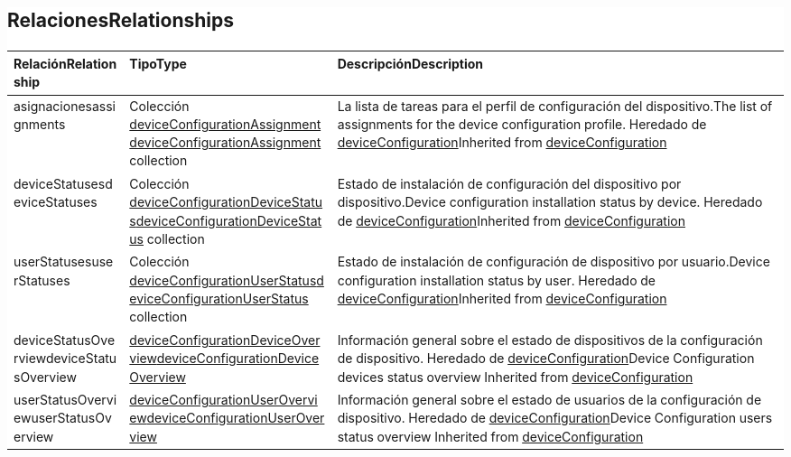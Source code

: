 ## <a name="relationships"></a><span data-ttu-id="c5fa0-310">Relaciones</span><span class="sxs-lookup"><span data-stu-id="c5fa0-310">Relationships</span></span>
|<span data-ttu-id="c5fa0-311">Relación</span><span class="sxs-lookup"><span data-stu-id="c5fa0-311">Relationship</span></span>|<span data-ttu-id="c5fa0-312">Tipo</span><span class="sxs-lookup"><span data-stu-id="c5fa0-312">Type</span></span>|<span data-ttu-id="c5fa0-313">Descripción</span><span class="sxs-lookup"><span data-stu-id="c5fa0-313">Description</span></span>|
|:---|:---|:---|
|<span data-ttu-id="c5fa0-314">asignaciones</span><span class="sxs-lookup"><span data-stu-id="c5fa0-314">assignments</span></span>|<span data-ttu-id="c5fa0-315">Colección [deviceConfigurationAssignment](../resources/intune-deviceconfig-deviceconfigurationassignment.md)</span><span class="sxs-lookup"><span data-stu-id="c5fa0-315">[deviceConfigurationAssignment](../resources/intune-deviceconfig-deviceconfigurationassignment.md) collection</span></span>|<span data-ttu-id="c5fa0-316">La lista de tareas para el perfil de configuración del dispositivo.</span><span class="sxs-lookup"><span data-stu-id="c5fa0-316">The list of assignments for the device configuration profile.</span></span> <span data-ttu-id="c5fa0-317">Heredado de [deviceConfiguration](../resources/intune-deviceconfig-deviceconfiguration.md)</span><span class="sxs-lookup"><span data-stu-id="c5fa0-317">Inherited from [deviceConfiguration](../resources/intune-deviceconfig-deviceconfiguration.md)</span></span>|
|<span data-ttu-id="c5fa0-318">deviceStatuses</span><span class="sxs-lookup"><span data-stu-id="c5fa0-318">deviceStatuses</span></span>|<span data-ttu-id="c5fa0-319">Colección [deviceConfigurationDeviceStatus](../resources/intune-deviceconfig-deviceconfigurationdevicestatus.md)</span><span class="sxs-lookup"><span data-stu-id="c5fa0-319">[deviceConfigurationDeviceStatus](../resources/intune-deviceconfig-deviceconfigurationdevicestatus.md) collection</span></span>|<span data-ttu-id="c5fa0-320">Estado de instalación de configuración del dispositivo por dispositivo.</span><span class="sxs-lookup"><span data-stu-id="c5fa0-320">Device configuration installation status by device.</span></span> <span data-ttu-id="c5fa0-321">Heredado de [deviceConfiguration](../resources/intune-deviceconfig-deviceconfiguration.md)</span><span class="sxs-lookup"><span data-stu-id="c5fa0-321">Inherited from [deviceConfiguration](../resources/intune-deviceconfig-deviceconfiguration.md)</span></span>|
|<span data-ttu-id="c5fa0-322">userStatuses</span><span class="sxs-lookup"><span data-stu-id="c5fa0-322">userStatuses</span></span>|<span data-ttu-id="c5fa0-323">Colección [deviceConfigurationUserStatus](../resources/intune-deviceconfig-deviceconfigurationuserstatus.md)</span><span class="sxs-lookup"><span data-stu-id="c5fa0-323">[deviceConfigurationUserStatus](../resources/intune-deviceconfig-deviceconfigurationuserstatus.md) collection</span></span>|<span data-ttu-id="c5fa0-324">Estado de instalación de configuración de dispositivo por usuario.</span><span class="sxs-lookup"><span data-stu-id="c5fa0-324">Device configuration installation status by user.</span></span> <span data-ttu-id="c5fa0-325">Heredado de [deviceConfiguration](../resources/intune-deviceconfig-deviceconfiguration.md)</span><span class="sxs-lookup"><span data-stu-id="c5fa0-325">Inherited from [deviceConfiguration](../resources/intune-deviceconfig-deviceconfiguration.md)</span></span>|
|<span data-ttu-id="c5fa0-326">deviceStatusOverview</span><span class="sxs-lookup"><span data-stu-id="c5fa0-326">deviceStatusOverview</span></span>|[<span data-ttu-id="c5fa0-327">deviceConfigurationDeviceOverview</span><span class="sxs-lookup"><span data-stu-id="c5fa0-327">deviceConfigurationDeviceOverview</span></span>](../resources/intune-deviceconfig-deviceconfigurationdeviceoverview.md)|<span data-ttu-id="c5fa0-328">Información general sobre el estado de dispositivos de la configuración de dispositivo. Heredado de [deviceConfiguration](../resources/intune-deviceconfig-deviceconfiguration.md)</span><span class="sxs-lookup"><span data-stu-id="c5fa0-328">Device Configuration devices status overview Inherited from [deviceConfiguration](../resources/intune-deviceconfig-deviceconfiguration.md)</span></span>|
|<span data-ttu-id="c5fa0-329">userStatusOverview</span><span class="sxs-lookup"><span data-stu-id="c5fa0-329">userStatusOverview</span></span>|[<span data-ttu-id="c5fa0-330">deviceConfigurationUserOverview</span><span class="sxs-lookup"><span data-stu-id="c5fa0-330">deviceConfigurationUserOverview</span></span>](../resources/intune-deviceconfig-deviceconfigurationuseroverview.md)|<span data-ttu-id="c5fa0-331">Información general sobre el estado de usuarios de la configuración de dispositivo. Heredado de [deviceConfiguration](../resources/intune-deviceconfig-deviceconfiguration.md)</span><span class="sxs-lookup"><span data-stu-id="c5fa0-331">Device Configuration users status overview Inherited from [deviceConfiguration](../resources/intune-deviceconfig-deviceconfiguration.md)</span></span>|